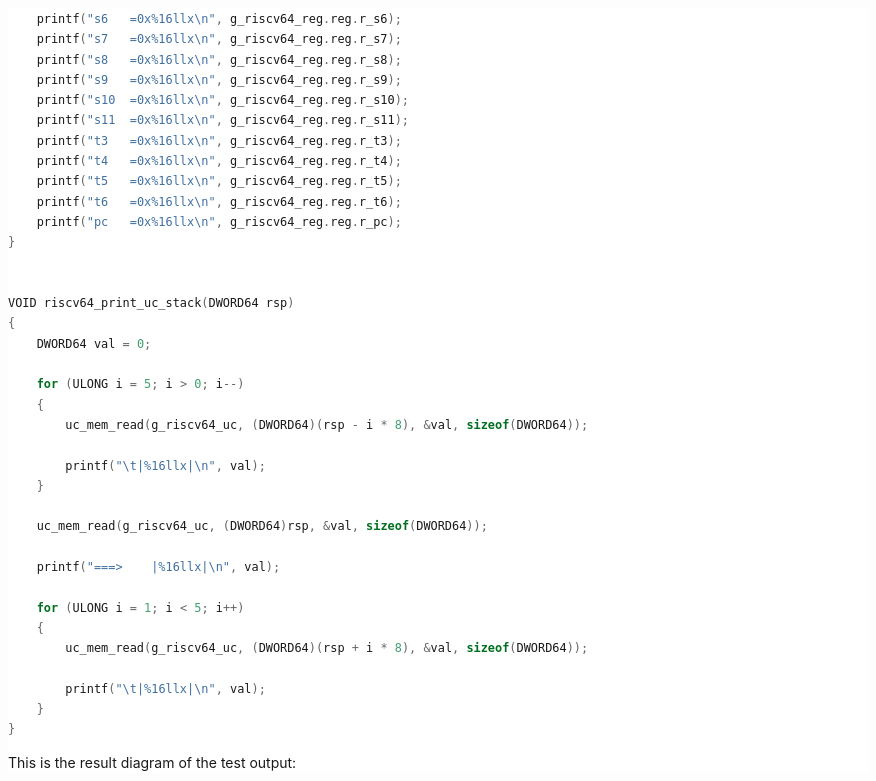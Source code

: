 ```c
	printf("s6   =0x%16llx\n", g_riscv64_reg.reg.r_s6);
	printf("s7   =0x%16llx\n", g_riscv64_reg.reg.r_s7);
	printf("s8   =0x%16llx\n", g_riscv64_reg.reg.r_s8);
	printf("s9   =0x%16llx\n", g_riscv64_reg.reg.r_s9);
	printf("s10  =0x%16llx\n", g_riscv64_reg.reg.r_s10);
	printf("s11  =0x%16llx\n", g_riscv64_reg.reg.r_s11);
	printf("t3   =0x%16llx\n", g_riscv64_reg.reg.r_t3);
	printf("t4   =0x%16llx\n", g_riscv64_reg.reg.r_t4);
	printf("t5   =0x%16llx\n", g_riscv64_reg.reg.r_t5);
	printf("t6   =0x%16llx\n", g_riscv64_reg.reg.r_t6);
	printf("pc   =0x%16llx\n", g_riscv64_reg.reg.r_pc);
}
 
 
VOID riscv64_print_uc_stack(DWORD64	rsp)
{
	DWORD64	val = 0;
 
	for (ULONG i = 5; i > 0; i--)
	{
		uc_mem_read(g_riscv64_uc, (DWORD64)(rsp - i * 8), &val, sizeof(DWORD64));
 
		printf("\t|%16llx|\n", val);
	}
 
	uc_mem_read(g_riscv64_uc, (DWORD64)rsp, &val, sizeof(DWORD64));
 
	printf("===>    |%16llx|\n", val);
 
	for (ULONG i = 1; i < 5; i++)
	{
		uc_mem_read(g_riscv64_uc, (DWORD64)(rsp + i * 8), &val, sizeof(DWORD64));
 
		printf("\t|%16llx|\n", val);
	}
}
```
 
This is the result diagram of the test output: